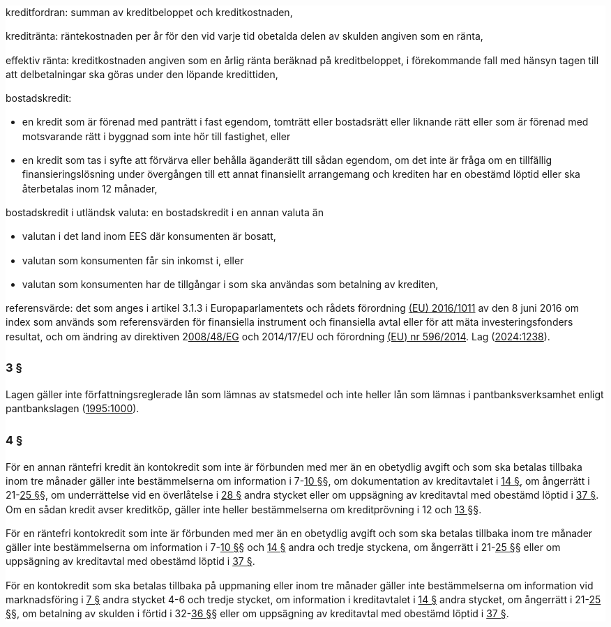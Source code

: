 kreditfordran: summan av kreditbeloppet och kreditkostnaden,

kreditränta: räntekostnaden per år för den vid varje tid obetalda delen av skulden angiven som en ränta,

effektiv ränta: kreditkostnaden angiven som en årlig ränta beräknad på kreditbeloppet, i förekommande fall med hänsyn tagen till att delbetalningar ska göras under den löpande kredittiden,

bostadskredit:

- en kredit som är förenad med panträtt i fast egendom, tomträtt eller bostadsrätt eller liknande rätt eller som är förenad med motsvarande rätt i byggnad som inte hör till fastighet, eller

- en kredit som tas i syfte att förvärva eller behålla äganderätt till sådan egendom, om det inte är fråga om en tillfällig finansieringslösning under övergången till ett annat finansiellt arrangemang och krediten har en obestämd löptid eller ska återbetalas inom 12 månader,

bostadskredit i utländsk valuta: en bostadskredit i en annan valuta än

- valutan i det land inom EES där konsumenten är bosatt,

- valutan som konsumenten får sin inkomst i, eller

- valutan som konsumenten har de tillgångar i som ska användas som betalning av krediten,

referensvärde: det som anges i artikel 3.1.3 i Europaparlamentets och rådets förordning [(EU) 2016/1011](https://eur-lex.europa.eu/legal-content/SV/ALL/?uri=celex%3A31011R2016) av den 8 juni 2016 om index som används som referensvärden för finansiella instrument och finansiella avtal eller för att mäta investeringsfonders resultat, och om ändring av direktiven 2[008/48/EG](https://eur-lex.europa.eu/legal-content/SV/ALL/?uri=celex%3A3008L0048) och 2014/17/EU och förordning [(EU) nr 596/2014](https://eur-lex.europa.eu/legal-content/SV/ALL/?uri=celex%3A32014R0596). Lag ([2024:1238](https://selex.se/eli/sfs/2024/1238)).

### 3 §

Lagen gäller inte författningsreglerade lån som lämnas av statsmedel och inte heller lån som lämnas i pantbanksverksamhet enligt pantbankslagen ([1995:1000](https://selex.se/eli/sfs/1995/1000)).

### 4 §

För en annan räntefri kredit än kontokredit som inte är förbunden med mer än en obetydlig avgift och som ska betalas tillbaka inom tre månader gäller inte bestämmelserna om information i 7-[10 §](#10)§, om dokumentation av kreditavtalet i [14 §](#14), om ångerrätt i 21-[25 §](#25)§, om underrättelse vid en överlåtelse i [28 §](#28) andra stycket eller om uppsägning av kreditavtal med obestämd löptid i [37 §](#37). Om en sådan kredit avser kreditköp, gäller inte heller bestämmelserna om kreditprövning i 12 och [13 §](#13)§.

För en räntefri kontokredit som inte är förbunden med mer än en obetydlig avgift och som ska betalas tillbaka inom tre månader gäller inte bestämmelserna om information i 7-[10 §](#10)§ och [14 §](#14) andra och tredje styckena, om ångerrätt i 21-[25 §](#25)§ eller om uppsägning av kreditavtal med obestämd löptid i [37 §](#37).

För en kontokredit som ska betalas tillbaka på uppmaning eller inom tre månader gäller inte bestämmelserna om information vid marknadsföring i [7 §](#7) andra stycket 4-6 och tredje stycket, om information i kreditavtalet i [14 §](#14) andra stycket, om ångerrätt i 21-[25 §](#25)§, om betalning av skulden i förtid i 32-[36 §](#36)§ eller om uppsägning av kreditavtal med obestämd löptid i [37 §](#37).
